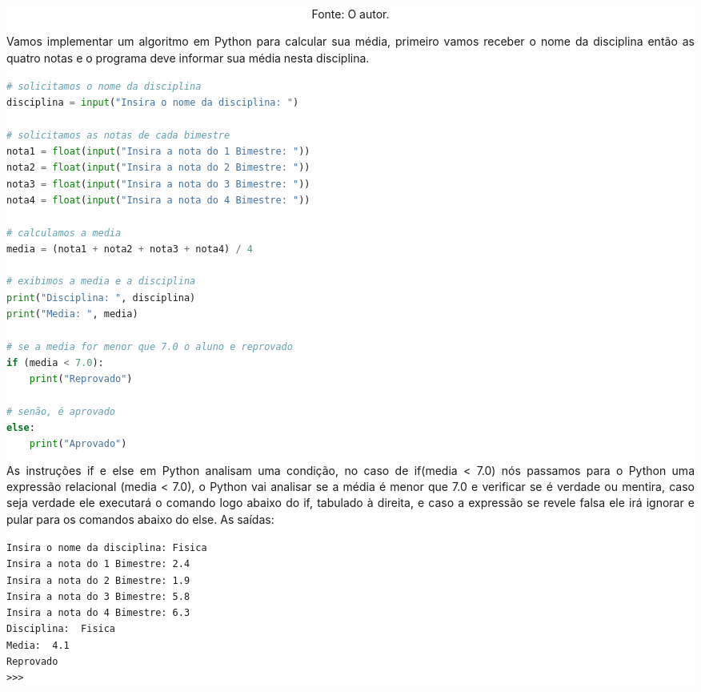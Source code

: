 <p align="center">Fonte: O autor.</p>

<p align="justify">
Vamos implementar um algoritmo em Python para
calcular sua média, primeiro vamos receber o nome da
disciplina então as quatro notas e o programa deve informar sua média nesta disciplina.
</p>

```python
# solicitamos o nome da disciplina
disciplina = input("Insira o nome da disciplina: ")

# solicitamos as notas de cada bimestre
nota1 = float(input("Insira a nota do 1 Bimestre: "))
nota2 = float(input("Insira a nota do 2 Bimestre: "))
nota3 = float(input("Insira a nota do 3 Bimestre: "))
nota4 = float(input("Insira a nota do 4 Bimestre: "))

# calculamos a media
media = (nota1 + nota2 + nota3 + nota4) / 4

# exibimos a media e a disciplina
print("Disciplina: ", disciplina)
print("Media: ", media)

# se a media for menor que 7.0 o aluno e reprovado
if (media < 7.0):
    print("Reprovado")

# senão, é aprovado
else: 
    print("Aprovado")
```

<p align="justify">
As instruções if e else em Python analisam uma
condição, no caso de if(media < 7.0) nós passamos para o Python uma expressão relacional (media < 7.0), o Python vai analisar se a média é menor que 7.0 e verificar se é verdade ou mentira, caso seja verdade ele executará o comando logo abaixo do if, tabulado à direita, e caso a expressão se revele falsa ele irá ignorar e pular para os comandos abaixo do else.
As saídas:
</p>

```
Insira o nome da disciplina: Fisica
Insira a nota do 1 Bimestre: 2.4
Insira a nota do 2 Bimestre: 1.9
Insira a nota do 3 Bimestre: 5.8
Insira a nota do 4 Bimestre: 6.3
Disciplina:  Fisica
Media:  4.1
Reprovado
>>>
```
